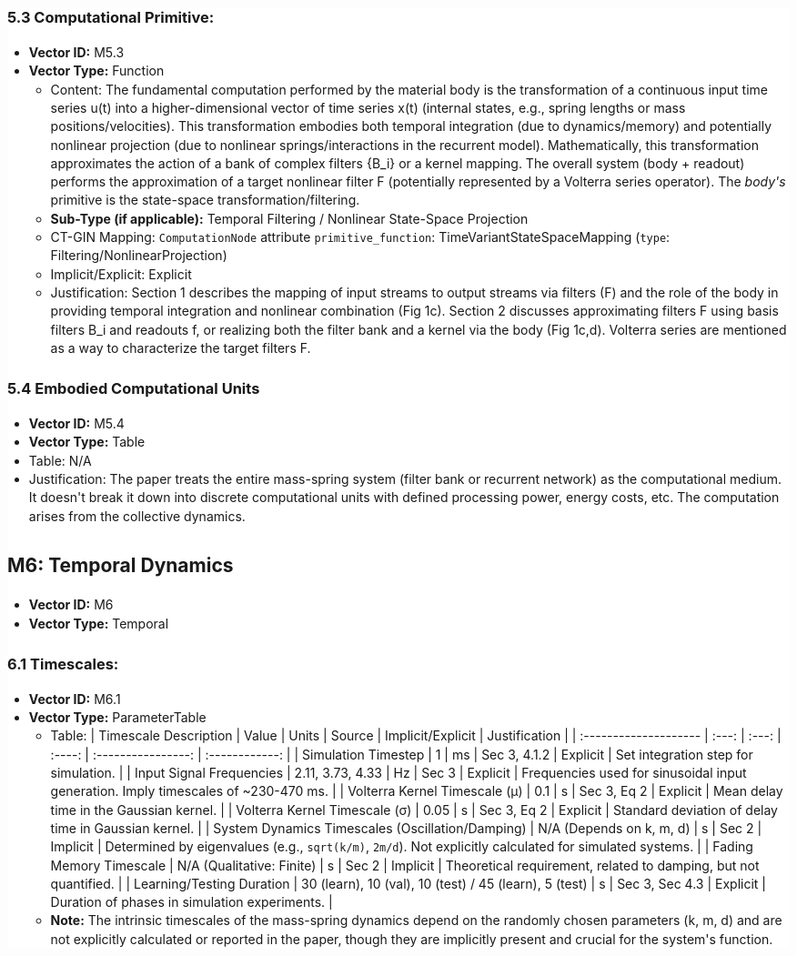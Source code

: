 ### 5.3 Computational Primitive:
*   **Vector ID:** M5.3
*   **Vector Type:** Function
    *   Content: The fundamental computation performed by the material body is the transformation of a continuous input time series u(t) into a higher-dimensional vector of time series x(t) (internal states, e.g., spring lengths or mass positions/velocities). This transformation embodies both temporal integration (due to dynamics/memory) and potentially nonlinear projection (due to nonlinear springs/interactions in the recurrent model). Mathematically, this transformation approximates the action of a bank of complex filters {B_i} or a kernel mapping. The overall system (body + readout) performs the approximation of a target nonlinear filter F (potentially represented by a Volterra series operator). The *body's* primitive is the state-space transformation/filtering.
    *   **Sub-Type (if applicable):** Temporal Filtering / Nonlinear State-Space Projection
    *   CT-GIN Mapping: `ComputationNode` attribute `primitive_function`: TimeVariantStateSpaceMapping (`type`: Filtering/NonlinearProjection)
    *   Implicit/Explicit: Explicit
    * Justification: Section 1 describes the mapping of input streams to output streams via filters (F) and the role of the body in providing temporal integration and nonlinear combination (Fig 1c). Section 2 discusses approximating filters F using basis filters B_i and readouts f, or realizing both the filter bank and a kernel via the body (Fig 1c,d). Volterra series are mentioned as a way to characterize the target filters F.

### 5.4 Embodied Computational Units
* **Vector ID:** M5.4
* **Vector Type:** Table
*   Table: N/A
*   Justification: The paper treats the entire mass-spring system (filter bank or recurrent network) as the computational medium. It doesn't break it down into discrete computational units with defined processing power, energy costs, etc. The computation arises from the collective dynamics.

## M6: Temporal Dynamics
*   **Vector ID:** M6
*   **Vector Type:** Temporal

### 6.1 Timescales:
*   **Vector ID:** M6.1
*   **Vector Type:** ParameterTable
    *   Table:
        | Timescale Description | Value | Units | Source | Implicit/Explicit | Justification |
        | :-------------------- | :---: | :---: | :----: | :----------------: | :------------: |
        | Simulation Timestep | 1 | ms | Sec 3, 4.1.2 | Explicit | Set integration step for simulation. |
        | Input Signal Frequencies | 2.11, 3.73, 4.33 | Hz | Sec 3 | Explicit | Frequencies used for sinusoidal input generation. Imply timescales of ~230-470 ms. |
        | Volterra Kernel Timescale (μ) | 0.1 | s | Sec 3, Eq 2 | Explicit | Mean delay time in the Gaussian kernel. |
        | Volterra Kernel Timescale (σ) | 0.05 | s | Sec 3, Eq 2 | Explicit | Standard deviation of delay time in Gaussian kernel. |
        | System Dynamics Timescales (Oscillation/Damping) | N/A (Depends on k, m, d) | s | Sec 2 | Implicit | Determined by eigenvalues (e.g., `sqrt(k/m)`, `2m/d`). Not explicitly calculated for simulated systems. |
        | Fading Memory Timescale | N/A (Qualitative: Finite) | s | Sec 2 | Implicit | Theoretical requirement, related to damping, but not quantified. |
        | Learning/Testing Duration | 30 (learn), 10 (val), 10 (test) / 45 (learn), 5 (test) | s | Sec 3, Sec 4.3 | Explicit | Duration of phases in simulation experiments. |
    *   **Note:** The intrinsic timescales of the mass-spring dynamics depend on the randomly chosen parameters (k, m, d) and are not explicitly calculated or reported in the paper, though they are implicitly present and crucial for the system's function.
